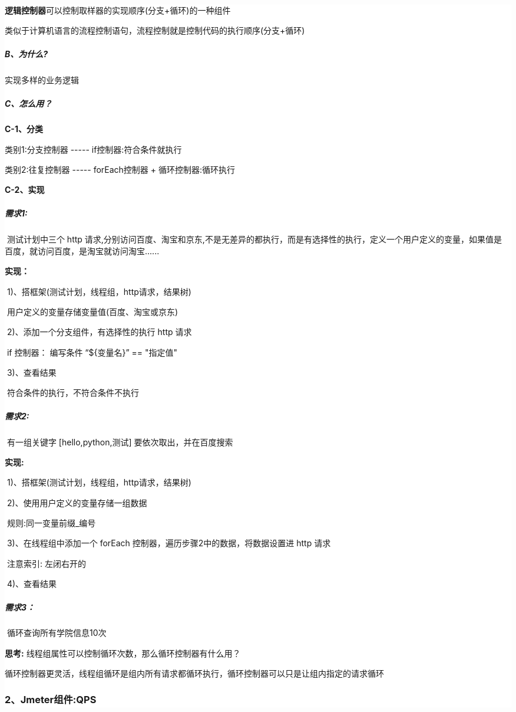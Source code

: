 **逻辑控制器**可以控制取样器的实现顺序(分支+循环)的一种组件

类似于计算机语言的流程控制语句，流程控制就是控制代码的执行顺序(分支+循环)

##### B、为什么?

实现多样的业务逻辑

##### C、怎么用？

**C-1、分类**

类别1:分支控制器  ----- if控制器:符合条件就执行

类别2:往复控制器  ----- forEach控制器 + 循环控制器:循环执行

**C-2、实现**

##### 需求1:

​	测试计划中三个 http 请求,分别访问百度、淘宝和京东,不是无差异的都执行，而是有选择性的执行，定义一个用户定义的变量，如果值是 百度，就访问百度，是淘宝就访问淘宝......

**实现：**

​	1)、搭框架(测试计划，线程组，http请求，结果树)

​	        用户定义的变量存储变量值(百度、淘宝或京东)

​	2)、添加一个分支组件，有选择性的执行 http 请求

​	        if 控制器： 编写条件 “${变量名}” == "指定值"

​	3)、查看结果

​		符合条件的执行，不符合条件不执行

##### 需求2:

​	有一组关键字 [hello,python,测试] 要依次取出，并在百度搜索

**实现:**

​	1)、搭框架(测试计划，线程组，http请求，结果树)

​	2)、使用用户定义的变量存储一组数据

​	       规则:同一变量前缀_编号

​	3)、在线程组中添加一个 forEach 控制器，遍历步骤2中的数据，将数据设置进 http 请求

​	        注意索引: 左闭右开的

​	4)、查看结果       

##### 需求3：

​	循环查询所有学院信息10次

**思考:** 线程组属性可以控制循环次数，那么循环控制器有什么用？

​	 循环控制器更灵活，线程组循环是组内所有请求都循环执行，循环控制器可以只是让组内指定的请求循环

### 2、Jmeter组件:QPS
